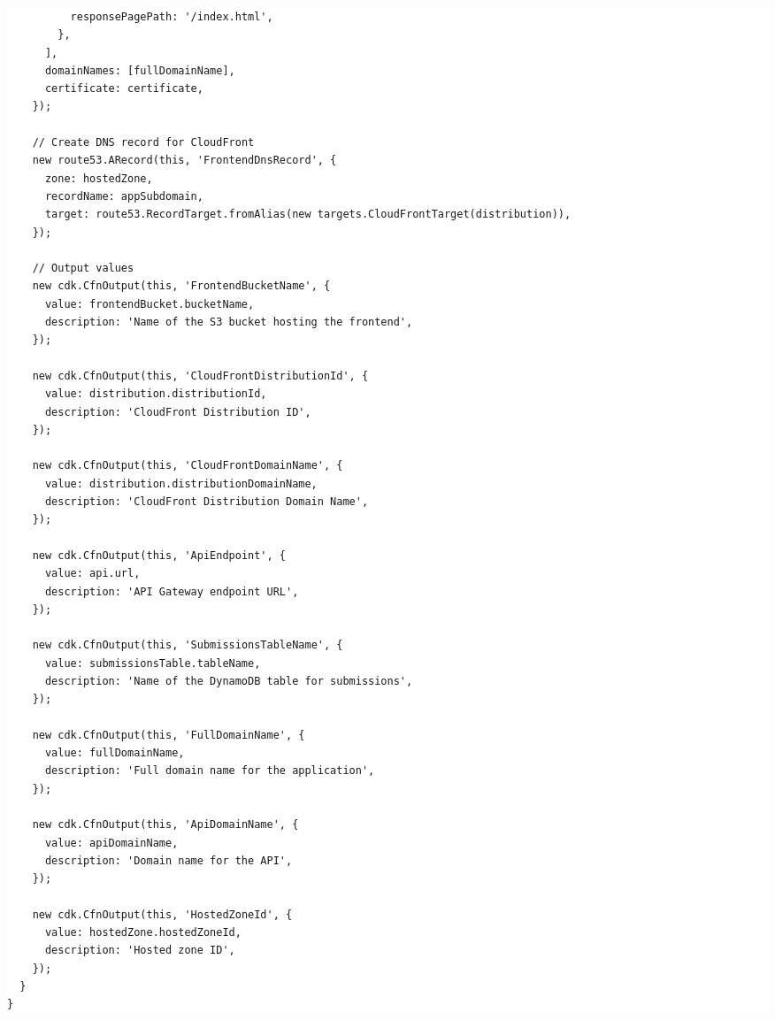```
          responsePagePath: '/index.html',
        },
      ],
      domainNames: [fullDomainName],
      certificate: certificate,
    });

    // Create DNS record for CloudFront
    new route53.ARecord(this, 'FrontendDnsRecord', {
      zone: hostedZone,
      recordName: appSubdomain,
      target: route53.RecordTarget.fromAlias(new targets.CloudFrontTarget(distribution)),
    });

    // Output values
    new cdk.CfnOutput(this, 'FrontendBucketName', {
      value: frontendBucket.bucketName,
      description: 'Name of the S3 bucket hosting the frontend',
    });

    new cdk.CfnOutput(this, 'CloudFrontDistributionId', {
      value: distribution.distributionId,
      description: 'CloudFront Distribution ID',
    });

    new cdk.CfnOutput(this, 'CloudFrontDomainName', {
      value: distribution.distributionDomainName,
      description: 'CloudFront Distribution Domain Name',
    });

    new cdk.CfnOutput(this, 'ApiEndpoint', {
      value: api.url,
      description: 'API Gateway endpoint URL',
    });

    new cdk.CfnOutput(this, 'SubmissionsTableName', {
      value: submissionsTable.tableName,
      description: 'Name of the DynamoDB table for submissions',
    });

    new cdk.CfnOutput(this, 'FullDomainName', {
      value: fullDomainName,
      description: 'Full domain name for the application',
    });

    new cdk.CfnOutput(this, 'ApiDomainName', {
      value: apiDomainName,
      description: 'Domain name for the API',
    });

    new cdk.CfnOutput(this, 'HostedZoneId', {
      value: hostedZone.hostedZoneId,
      description: 'Hosted zone ID',
    });
  }
}

```
